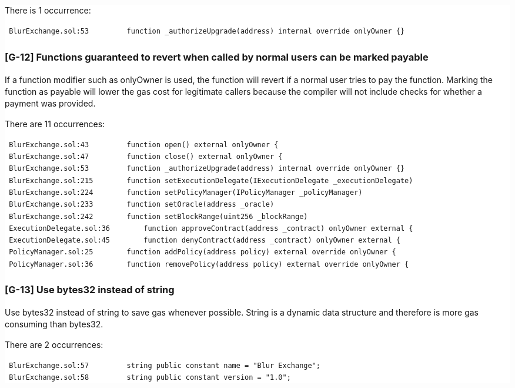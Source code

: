  There is 1 occurrence:
```
 BlurExchange.sol:53	     function _authorizeUpgrade(address) internal override onlyOwner {}
```
 ### [G-12] Functions guaranteed to revert when called by normal users can be marked payable
 If a function modifier such as onlyOwner is used, the function will revert if a normal user tries to pay the function. Marking the function as payable will lower the gas cost for legitimate callers because the compiler will not include checks for whether a payment was provided. 

 There are 11 occurrences:
```
 BlurExchange.sol:43	     function open() external onlyOwner {
 BlurExchange.sol:47	     function close() external onlyOwner {
 BlurExchange.sol:53	     function _authorizeUpgrade(address) internal override onlyOwner {}
 BlurExchange.sol:215	     function setExecutionDelegate(IExecutionDelegate _executionDelegate)
 BlurExchange.sol:224	     function setPolicyManager(IPolicyManager _policyManager)
 BlurExchange.sol:233	     function setOracle(address _oracle)
 BlurExchange.sol:242	     function setBlockRange(uint256 _blockRange)
 ExecutionDelegate.sol:36	     function approveContract(address _contract) onlyOwner external {
 ExecutionDelegate.sol:45	     function denyContract(address _contract) onlyOwner external {
 PolicyManager.sol:25	     function addPolicy(address policy) external override onlyOwner {
 PolicyManager.sol:36	     function removePolicy(address policy) external override onlyOwner {
```
 ### [G-13] Use bytes32 instead of string
 Use bytes32 instead of string to save gas whenever possible. String is a dynamic data structure and therefore is more gas consuming than bytes32. 

 There are 2 occurrences:
```
 BlurExchange.sol:57	     string public constant name = "Blur Exchange";
 BlurExchange.sol:58	     string public constant version = "1.0";
```
